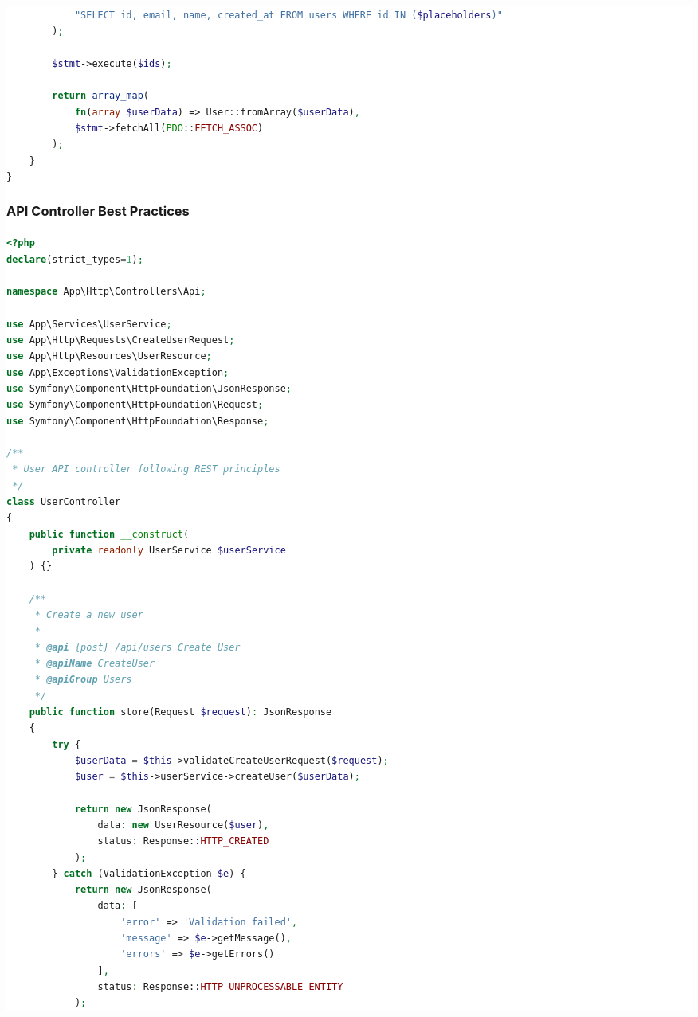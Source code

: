 ```php
            "SELECT id, email, name, created_at FROM users WHERE id IN ($placeholders)"
        );
        
        $stmt->execute($ids);
        
        return array_map(
            fn(array $userData) => User::fromArray($userData),
            $stmt->fetchAll(PDO::FETCH_ASSOC)
        );
    }
}
```

### API Controller Best Practices
```php
<?php
declare(strict_types=1);

namespace App\Http\Controllers\Api;

use App\Services\UserService;
use App\Http\Requests\CreateUserRequest;
use App\Http\Resources\UserResource;
use App\Exceptions\ValidationException;
use Symfony\Component\HttpFoundation\JsonResponse;
use Symfony\Component\HttpFoundation\Request;
use Symfony\Component\HttpFoundation\Response;

/**
 * User API controller following REST principles
 */
class UserController
{
    public function __construct(
        private readonly UserService $userService
    ) {}

    /**
     * Create a new user
     * 
     * @api {post} /api/users Create User
     * @apiName CreateUser
     * @apiGroup Users
     */
    public function store(Request $request): JsonResponse
    {
        try {
            $userData = $this->validateCreateUserRequest($request);
            $user = $this->userService->createUser($userData);

            return new JsonResponse(
                data: new UserResource($user),
                status: Response::HTTP_CREATED
            );
        } catch (ValidationException $e) {
            return new JsonResponse(
                data: [
                    'error' => 'Validation failed',
                    'message' => $e->getMessage(),
                    'errors' => $e->getErrors()
                ],
                status: Response::HTTP_UNPROCESSABLE_ENTITY
            );
```